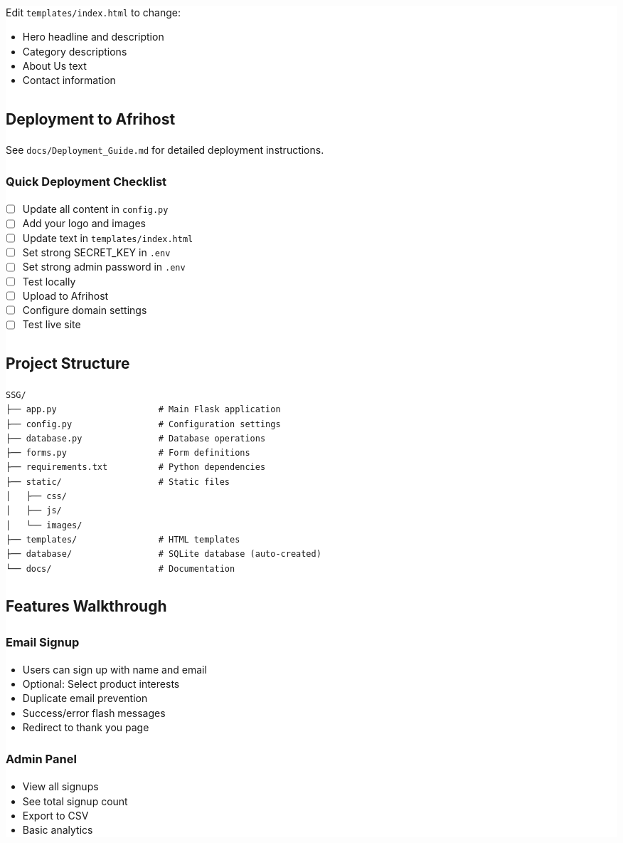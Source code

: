 Edit `templates/index.html` to change:
- Hero headline and description
- Category descriptions
- About Us text
- Contact information

## Deployment to Afrihost

See `docs/Deployment_Guide.md` for detailed deployment instructions.

### Quick Deployment Checklist

- [ ] Update all content in `config.py`
- [ ] Add your logo and images
- [ ] Update text in `templates/index.html`
- [ ] Set strong SECRET_KEY in `.env`
- [ ] Set strong admin password in `.env`
- [ ] Test locally
- [ ] Upload to Afrihost
- [ ] Configure domain settings
- [ ] Test live site

## Project Structure

```
SSG/
├── app.py                    # Main Flask application
├── config.py                 # Configuration settings
├── database.py               # Database operations
├── forms.py                  # Form definitions
├── requirements.txt          # Python dependencies
├── static/                   # Static files
│   ├── css/
│   ├── js/
│   └── images/
├── templates/                # HTML templates
├── database/                 # SQLite database (auto-created)
└── docs/                     # Documentation
```

## Features Walkthrough

### Email Signup
- Users can sign up with name and email
- Optional: Select product interests
- Duplicate email prevention
- Success/error flash messages
- Redirect to thank you page

### Admin Panel
- View all signups
- See total signup count
- Export to CSV
- Basic analytics
